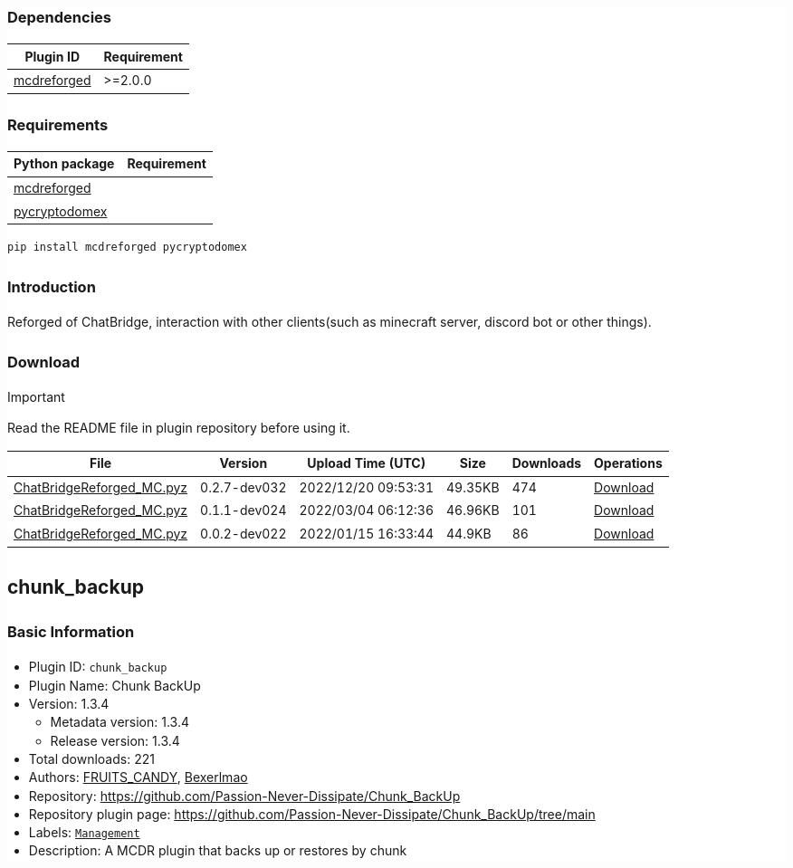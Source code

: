 ### Dependencies

| Plugin ID | Requirement |
| --- | --- |
| [mcdreforged](https://github.com/Fallen-Breath/MCDReforged) | \>=2.0.0 |

### Requirements

| Python package | Requirement |
| --- | --- |
| [mcdreforged](https://pypi.org/project/mcdreforged) |  |
| [pycryptodomex](https://pypi.org/project/pycryptodomex) |  |

```
pip install mcdreforged pycryptodomex
```

### Introduction

Reforged of ChatBridge, interaction with other clients(such as minecraft server, discord bot or other things).

### Download

> [!IMPORTANT]
> Read the README file in plugin repository before using it.

| File | Version | Upload Time (UTC) | Size | Downloads | Operations |
| --- | --- | --- | --- | --- | --- |
| [ChatBridgeReforged_MC.pyz](https://github.com/R1ckyH/ChatBridgeReforged/releases/tag/0.2.7) | 0.2.7-dev032 | 2022/12/20 09:53:31 | 49.35KB | 474 | [Download](https://github.com/R1ckyH/ChatBridgeReforged/releases/download/0.2.7/ChatBridgeReforged_MC.pyz) |
| [ChatBridgeReforged_MC.pyz](https://github.com/R1ckyH/ChatBridgeReforged/releases/tag/0.1.1) | 0.1.1-dev024 | 2022/03/04 06:12:36 | 46.96KB | 101 | [Download](https://github.com/R1ckyH/ChatBridgeReforged/releases/download/0.1.1/ChatBridgeReforged_MC.pyz) |
| [ChatBridgeReforged_MC.pyz](https://github.com/R1ckyH/ChatBridgeReforged/releases/tag/0.0.2) | 0.0.2-dev022 | 2022/01/15 16:33:44 | 44.9KB | 86 | [Download](https://github.com/R1ckyH/ChatBridgeReforged/releases/download/0.0.2/ChatBridgeReforged_MC.pyz) |

## chunk_backup

### Basic Information

- Plugin ID: `chunk_backup`
- Plugin Name: Chunk BackUp
- Version: 1.3.4
  - Metadata version: 1.3.4
  - Release version: 1.3.4
- Total downloads: 221
- Authors: [FRUITS_CANDY](https://github.com/FRUITS-CANDY), [Bexerlmao](https://github.com/Bexerlmao)
- Repository: https://github.com/Passion-Never-Dissipate/Chunk_BackUp
- Repository plugin page: https://github.com/Passion-Never-Dissipate/Chunk_BackUp/tree/main
- Labels: [`Management`](/labels/management/readme.md)
- Description: A MCDR plugin that backs up or restores by chunk
